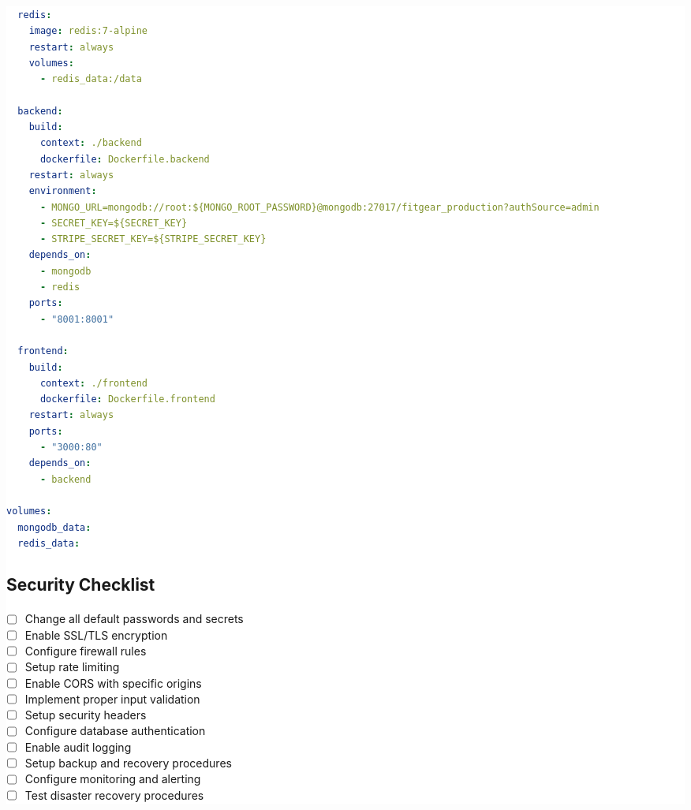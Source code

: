 ```yaml
  redis:
    image: redis:7-alpine
    restart: always
    volumes:
      - redis_data:/data

  backend:
    build:
      context: ./backend
      dockerfile: Dockerfile.backend
    restart: always
    environment:
      - MONGO_URL=mongodb://root:${MONGO_ROOT_PASSWORD}@mongodb:27017/fitgear_production?authSource=admin
      - SECRET_KEY=${SECRET_KEY}
      - STRIPE_SECRET_KEY=${STRIPE_SECRET_KEY}
    depends_on:
      - mongodb
      - redis
    ports:
      - "8001:8001"

  frontend:
    build:
      context: ./frontend
      dockerfile: Dockerfile.frontend
    restart: always
    ports:
      - "3000:80"
    depends_on:
      - backend

volumes:
  mongodb_data:
  redis_data:
```

## Security Checklist

- [ ] Change all default passwords and secrets
- [ ] Enable SSL/TLS encryption
- [ ] Configure firewall rules
- [ ] Setup rate limiting
- [ ] Enable CORS with specific origins
- [ ] Implement proper input validation
- [ ] Setup security headers
- [ ] Configure database authentication
- [ ] Enable audit logging
- [ ] Setup backup and recovery procedures
- [ ] Configure monitoring and alerting
- [ ] Test disaster recovery procedures

